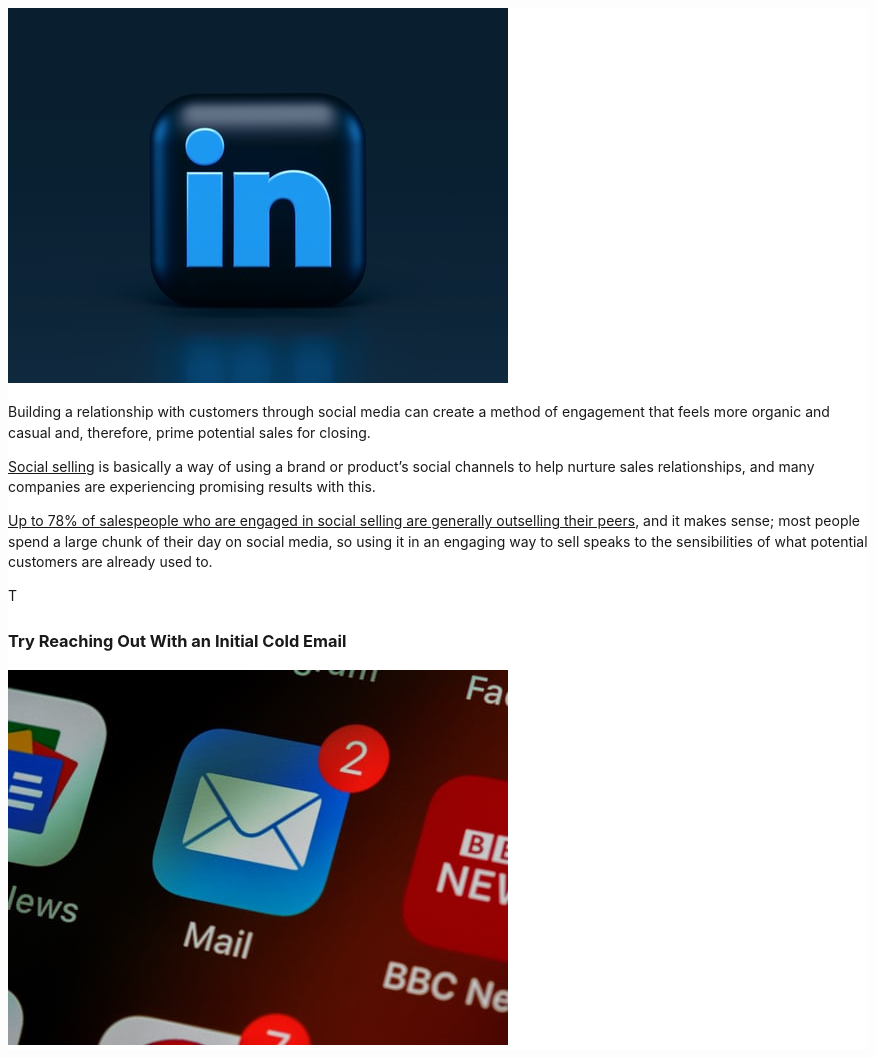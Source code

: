 ![The LinkedIn logo to show the importance of social media as part of the warm calling process](/uploads/2022/06/22/image-22-unsplash.jpeg)

Building a relationship with customers through social media can create a method of engagement that feels more organic and casual and, therefore, prime potential sales for closing.

[Social selling](https://blog.hootsuite.com/what-is-social-selling/) is basically a way of using a brand or product’s social channels to help nurture sales relationships, and many companies are experiencing promising results with this.

[Up to 78% of salespeople who are engaged in social selling are generally outselling their peers](https://optinmonster.com/social-selling-statistics/), and it makes sense; most people spend a large chunk of their day on social media, so using it in an engaging way to sell speaks to the sensibilities of what potential customers are already used to.

T

### Try Reaching Out With an Initial Cold Email

![A screenshot of an email icon on a mobile device to show the importance of email contact with sales leads](/uploads/2022/06/22/image-23-unsplash.jpeg)
